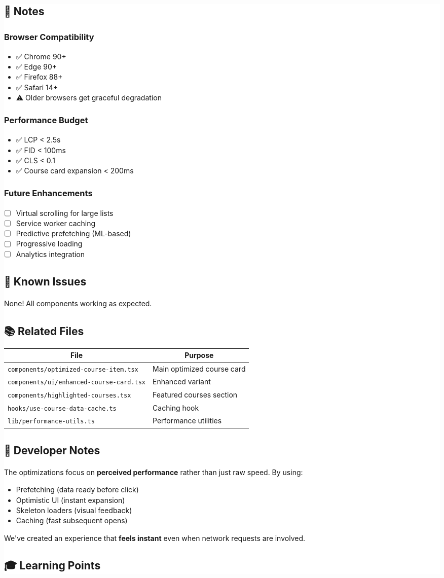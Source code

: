 ## 📝 Notes

### Browser Compatibility
- ✅ Chrome 90+
- ✅ Edge 90+
- ✅ Firefox 88+
- ✅ Safari 14+
- ⚠️ Older browsers get graceful degradation

### Performance Budget
- ✅ LCP < 2.5s
- ✅ FID < 100ms
- ✅ CLS < 0.1
- ✅ Course card expansion < 200ms

### Future Enhancements
- [ ] Virtual scrolling for large lists
- [ ] Service worker caching
- [ ] Predictive prefetching (ML-based)
- [ ] Progressive loading
- [ ] Analytics integration

## 🐛 Known Issues
None! All components working as expected.

## 📚 Related Files

| File | Purpose |
|------|---------|
| `components/optimized-course-item.tsx` | Main optimized course card |
| `components/ui/enhanced-course-card.tsx` | Enhanced variant |
| `components/highlighted-courses.tsx` | Featured courses section |
| `hooks/use-course-data-cache.ts` | Caching hook |
| `lib/performance-utils.ts` | Performance utilities |

## 💬 Developer Notes

The optimizations focus on **perceived performance** rather than just raw speed. By using:
- Prefetching (data ready before click)
- Optimistic UI (instant expansion)
- Skeleton loaders (visual feedback)
- Caching (fast subsequent opens)

We've created an experience that **feels instant** even when network requests are involved.

## 🎓 Learning Points
